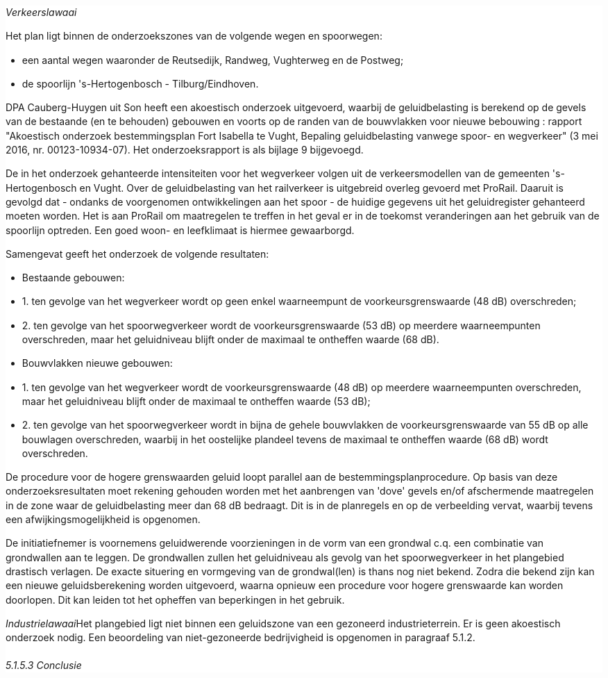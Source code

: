 *Verkeerslawaai*

Het plan ligt binnen de onderzoekszones van de volgende wegen en spoorwegen:

* een aantal wegen waaronder de Reutsedijk, Randweg, Vughterweg en de Postweg;

* de spoorlijn 's\-Hertogenbosch \- Tilburg/Eindhoven.

DPA Cauberg\-Huygen uit Son heeft een akoestisch onderzoek uitgevoerd, waarbij de geluidbelasting is berekend op de gevels van de bestaande (en te behouden) gebouwen en voorts op de randen van de bouwvlakken voor nieuwe bebouwing : rapport "Akoestisch onderzoek bestemmingsplan Fort Isabella te Vught, Bepaling geluidbelasting vanwege spoor\- en wegverkeer" (3 mei 2016, nr. 00123\-10934\-07\). Het onderzoeksrapport is als bijlage 9 bijgevoegd.

De in het onderzoek gehanteerde intensiteiten voor het wegverkeer volgen uit de verkeersmodellen van de gemeenten 's\-Hertogenbosch en Vught. Over de geluidbelasting van het railverkeer is uitgebreid overleg gevoerd met ProRail. Daaruit is gevolgd dat \- ondanks de voorgenomen ontwikkelingen aan het spoor \- de huidige gegevens uit het geluidregister gehanteerd moeten worden. Het is aan ProRail om maatregelen te treffen in het geval er in de toekomst veranderingen aan het gebruik van de spoorlijn optreden. Een goed woon\- en leefklimaat is hiermee gewaarborgd.

Samengevat geeft het onderzoek de volgende resultaten:

* Bestaande gebouwen:

+ 1\. ten gevolge van het wegverkeer wordt op geen enkel waarneempunt de voorkeursgrenswaarde (48 dB) overschreden;

+ 2\. ten gevolge van het spoorwegverkeer wordt de voorkeursgrenswaarde (53 dB) op meerdere waarneempunten overschreden, maar het geluidniveau blijft onder de maximaal te ontheffen waarde (68 dB).

* Bouwvlakken nieuwe gebouwen:

+ 1\. ten gevolge van het wegverkeer wordt de voorkeursgrenswaarde (48 dB) op meerdere waarneempunten overschreden, maar het geluidniveau blijft onder de maximaal te ontheffen waarde (53 dB);

+ 2\. ten gevolge van het spoorwegverkeer wordt in bijna de gehele bouwvlakken de voorkeursgrenswaarde van 55 dB op alle bouwlagen overschreden, waarbij in het oostelijke plandeel tevens de maximaal te ontheffen waarde (68 dB) wordt overschreden.

De procedure voor de hogere grenswaarden geluid loopt parallel aan de bestemmingsplanprocedure. Op basis van deze onderzoeksresultaten moet rekening gehouden worden met het aanbrengen van 'dove' gevels en/of afschermende maatregelen in de zone waar de geluidbelasting meer dan 68 dB bedraagt. Dit is in de planregels en op de verbeelding vervat, waarbij tevens een afwijkingsmogelijkheid is opgenomen.

De initiatiefnemer is voornemens geluidwerende voorzieningen in de vorm van een grondwal c.q. een combinatie van grondwallen aan te leggen. De grondwallen zullen het geluidniveau als gevolg van het spoorwegverkeer in het plangebied drastisch verlagen. De exacte situering en vormgeving van de grondwal(len) is thans nog niet bekend. Zodra die bekend zijn kan een nieuwe geluidsberekening worden uitgevoerd, waarna opnieuw een procedure voor hogere grenswaarde kan worden doorlopen. Dit kan leiden tot het opheffen van beperkingen in het gebruik.

*Industrielawaai*Het plangebied ligt niet binnen een geluidszone van een gezoneerd industrieterrein. Er is geen akoestisch onderzoek nodig. Een beoordeling van niet\-gezoneerde bedrijvigheid is opgenomen in paragraaf 5\.1\.2.

###### 5\.1\.5\.3 Conclusie
